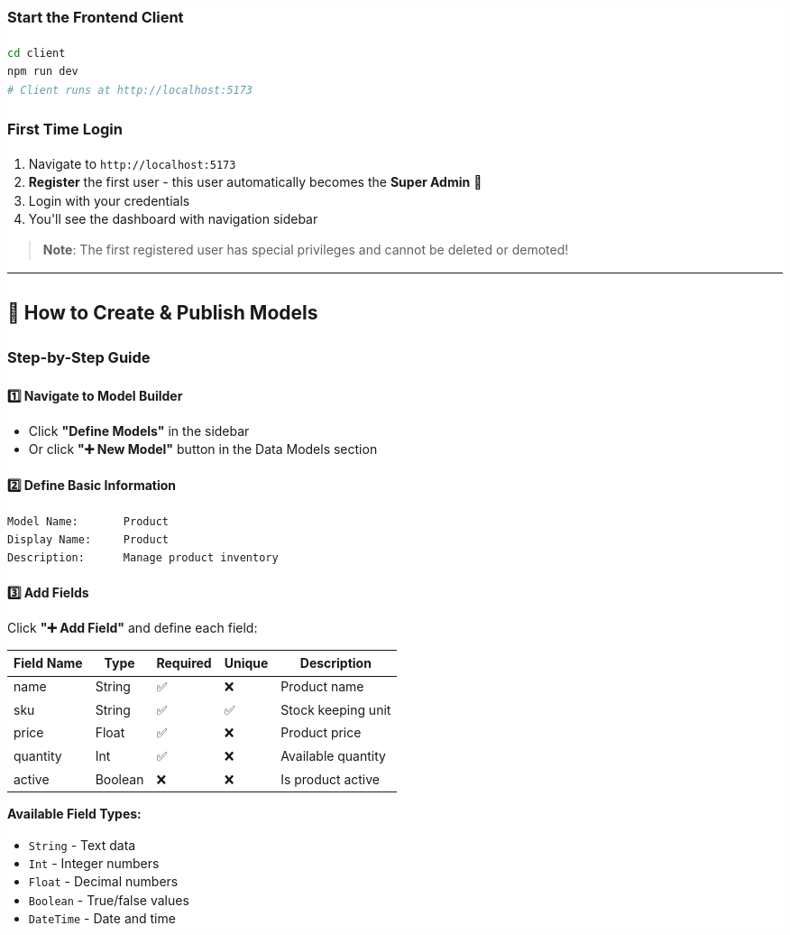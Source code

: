 ### Start the Frontend Client

```bash
cd client
npm run dev
# Client runs at http://localhost:5173
```

### First Time Login

1. Navigate to `http://localhost:5173`
2. **Register** the first user - this user automatically becomes the **Super Admin** 👑
3. Login with your credentials
4. You'll see the dashboard with navigation sidebar

> **Note**: The first registered user has special privileges and cannot be deleted or demoted!

---

## 🎨 How to Create & Publish Models

### Step-by-Step Guide

#### 1️⃣ Navigate to Model Builder

- Click **"Define Models"** in the sidebar
- Or click **"➕ New Model"** button in the Data Models section

#### 2️⃣ Define Basic Information

```
Model Name:       Product
Display Name:     Product
Description:      Manage product inventory
```

#### 3️⃣ Add Fields

Click **"➕ Add Field"** and define each field:

| Field Name | Type     | Required | Unique | Description           |
|-----------|----------|----------|--------|-----------------------|
| name      | String   | ✅       | ❌     | Product name          |
| sku       | String   | ✅       | ✅     | Stock keeping unit    |
| price     | Float    | ✅       | ❌     | Product price         |
| quantity  | Int      | ✅       | ❌     | Available quantity    |
| active    | Boolean  | ❌       | ❌     | Is product active     |

**Available Field Types:**
- `String` - Text data
- `Int` - Integer numbers
- `Float` - Decimal numbers
- `Boolean` - True/false values
- `DateTime` - Date and time
